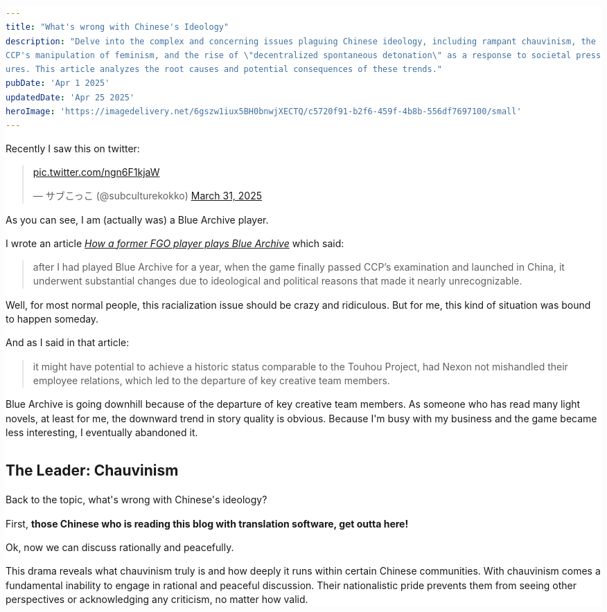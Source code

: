 ```yaml
---
title: "What's wrong with Chinese's Ideology"
description: "Delve into the complex and concerning issues plaguing Chinese ideology, including rampant chauvinism, the CCP's manipulation of feminism, and the rise of \"decentralized spontaneous detonation\" as a response to societal pressures. This article analyzes the root causes and potential consequences of these trends."
pubDate: 'Apr 1 2025'
updatedDate: 'Apr 25 2025'
heroImage: 'https://imagedelivery.net/6gszw1iux5BH0bnwjXECTQ/c5720f91-b2f6-459f-4b8b-556df7697100/small'
---
```


Recently I saw this on twitter: 

<blockquote class="twitter-tweet" data-media-max-width="560">
    <p lang="qme" dir="ltr"> 
        <a href="https://t.co/ngn6F1kjaW">pic.twitter.com/ngn6F1kjaW</a>
    </p>&mdash; サブこっこ (@subculturekokko) 
    <a href="https://twitter.com/subculturekokko/status/1906667514328961160?ref_src=twsrc%5Etfw">March 31, 2025</a>
</blockquote> 
<script async src="https://platform.twitter.com/widgets.js" charset="utf-8"></script>

As you can see, I am (actually was) a Blue Archive player.

I wrote an article [*How a former FGO player plays Blue Archive*](/blog/how-fgo-player-plays-ba) which said:

> after I had played Blue Archive for a year, when the game finally passed CCP’s examination and launched in China, it underwent substantial changes due to ideological and political reasons that made it nearly unrecognizable.

Well, for most normal people, this racialization issue should be crazy and ridiculous. But for me, this kind of situation was bound to happen someday.

And as I said in that article:

> it might have potential to achieve a historic status comparable to the Touhou Project, had Nexon not mishandled their employee relations, which led to the departure of key creative team members.

Blue Archive is going downhill because of the departure of key creative team members. As someone who has read many light novels, at least for me, the downward trend in story quality is obvious. Because I'm busy with my business and the game became less interesting, I eventually abandoned it.

## The Leader: Chauvinism

Back to the topic, what's wrong with Chinese's ideology?

First, **those Chinese who is reading this blog with translation software, get outta here!**

Ok, now we can discuss rationally and peacefully.

This drama reveals what chauvinism truly is and how deeply it runs within certain Chinese communities. With chauvinism comes a fundamental inability to engage in rational and peaceful discussion. Their nationalistic pride prevents them from seeing other perspectives or acknowledging any criticism, no matter how valid.
